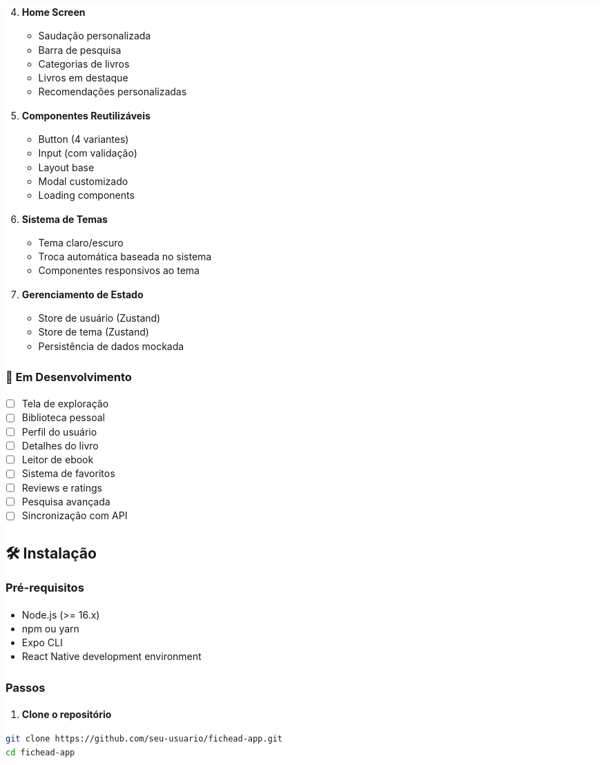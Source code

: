 4. **Home Screen**
   - Saudação personalizada
   - Barra de pesquisa
   - Categorias de livros
   - Livros em destaque
   - Recomendações personalizadas

5. **Componentes Reutilizáveis**
   - Button (4 variantes)
   - Input (com validação)
   - Layout base
   - Modal customizado
   - Loading components

6. **Sistema de Temas**
   - Tema claro/escuro
   - Troca automática baseada no sistema
   - Componentes responsivos ao tema

7. **Gerenciamento de Estado**
   - Store de usuário (Zustand)
   - Store de tema (Zustand)
   - Persistência de dados mockada

### 🚧 Em Desenvolvimento

- [ ] Tela de exploração
- [ ] Biblioteca pessoal
- [ ] Perfil do usuário
- [ ] Detalhes do livro
- [ ] Leitor de ebook
- [ ] Sistema de favoritos
- [ ] Reviews e ratings
- [ ] Pesquisa avançada
- [ ] Sincronização com API

## 🛠️ Instalação

### Pré-requisitos

- Node.js (>= 16.x)
- npm ou yarn
- Expo CLI
- React Native development environment

### Passos

1. **Clone o repositório**
```bash
git clone https://github.com/seu-usuario/fichead-app.git
cd fichead-app
```
